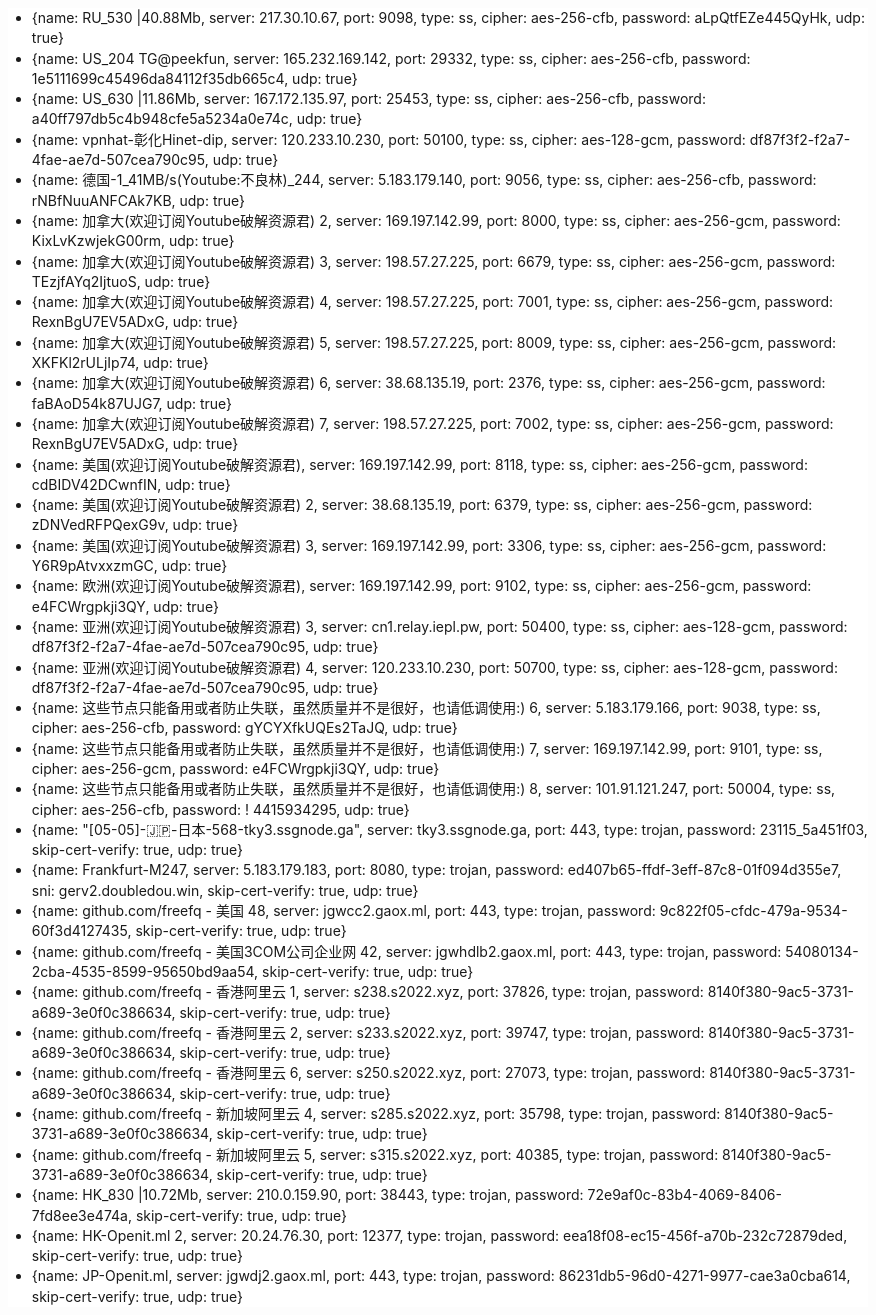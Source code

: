   - {name: RU_530 |40.88Mb, server: 217.30.10.67, port: 9098, type: ss, cipher: aes-256-cfb, password: aLpQtfEZe445QyHk, udp: true}
  - {name: US_204 TG@peekfun, server: 165.232.169.142, port: 29332, type: ss, cipher: aes-256-cfb, password: 1e5111699c45496da84112f35db665c4, udp: true}
  - {name: US_630 |11.86Mb, server: 167.172.135.97, port: 25453, type: ss, cipher: aes-256-cfb, password: a40ff797db5c4b948cfe5a5234a0e74c, udp: true}
  - {name: vpnhat-彰化Hinet-dip, server: 120.233.10.230, port: 50100, type: ss, cipher: aes-128-gcm, password: df87f3f2-f2a7-4fae-ae7d-507cea790c95, udp: true}
  - {name: 德国-1_41MB/s(Youtube:不良林)_244, server: 5.183.179.140, port: 9056, type: ss, cipher: aes-256-cfb, password: rNBfNuuANFCAk7KB, udp: true}
  - {name: 加拿大(欢迎订阅Youtube破解资源君) 2, server: 169.197.142.99, port: 8000, type: ss, cipher: aes-256-gcm, password: KixLvKzwjekG00rm, udp: true}
  - {name: 加拿大(欢迎订阅Youtube破解资源君) 3, server: 198.57.27.225, port: 6679, type: ss, cipher: aes-256-gcm, password: TEzjfAYq2IjtuoS, udp: true}
  - {name: 加拿大(欢迎订阅Youtube破解资源君) 4, server: 198.57.27.225, port: 7001, type: ss, cipher: aes-256-gcm, password: RexnBgU7EV5ADxG, udp: true}
  - {name: 加拿大(欢迎订阅Youtube破解资源君) 5, server: 198.57.27.225, port: 8009, type: ss, cipher: aes-256-gcm, password: XKFKl2rULjIp74, udp: true}
  - {name: 加拿大(欢迎订阅Youtube破解资源君) 6, server: 38.68.135.19, port: 2376, type: ss, cipher: aes-256-gcm, password: faBAoD54k87UJG7, udp: true}
  - {name: 加拿大(欢迎订阅Youtube破解资源君) 7, server: 198.57.27.225, port: 7002, type: ss, cipher: aes-256-gcm, password: RexnBgU7EV5ADxG, udp: true}
  - {name: 美国(欢迎订阅Youtube破解资源君), server: 169.197.142.99, port: 8118, type: ss, cipher: aes-256-gcm, password: cdBIDV42DCwnfIN, udp: true}
  - {name: 美国(欢迎订阅Youtube破解资源君) 2, server: 38.68.135.19, port: 6379, type: ss, cipher: aes-256-gcm, password: zDNVedRFPQexG9v, udp: true}
  - {name: 美国(欢迎订阅Youtube破解资源君) 3, server: 169.197.142.99, port: 3306, type: ss, cipher: aes-256-gcm, password: Y6R9pAtvxxzmGC, udp: true}
  - {name: 欧洲(欢迎订阅Youtube破解资源君), server: 169.197.142.99, port: 9102, type: ss, cipher: aes-256-gcm, password: e4FCWrgpkji3QY, udp: true}
  - {name: 亚洲(欢迎订阅Youtube破解资源君) 3, server: cn1.relay.iepl.pw, port: 50400, type: ss, cipher: aes-128-gcm, password: df87f3f2-f2a7-4fae-ae7d-507cea790c95, udp: true}
  - {name: 亚洲(欢迎订阅Youtube破解资源君) 4, server: 120.233.10.230, port: 50700, type: ss, cipher: aes-128-gcm, password: df87f3f2-f2a7-4fae-ae7d-507cea790c95, udp: true}
  - {name: 这些节点只能备用或者防止失联，虽然质量并不是很好，也请低调使用:) 6, server: 5.183.179.166, port: 9038, type: ss, cipher: aes-256-cfb, password: gYCYXfkUQEs2TaJQ, udp: true}
  - {name: 这些节点只能备用或者防止失联，虽然质量并不是很好，也请低调使用:) 7, server: 169.197.142.99, port: 9101, type: ss, cipher: aes-256-gcm, password: e4FCWrgpkji3QY, udp: true}
  - {name: 这些节点只能备用或者防止失联，虽然质量并不是很好，也请低调使用:) 8, server: 101.91.121.247, port: 50004, type: ss, cipher: aes-256-cfb, password: !<str> 4415934295, udp: true}
  - {name: "[05-05]-🇯🇵-日本-568-tky3.ssgnode.ga", server: tky3.ssgnode.ga, port: 443, type: trojan, password: 23115_5a451f03, skip-cert-verify: true, udp: true}
  - {name: Frankfurt-M247, server: 5.183.179.183, port: 8080, type: trojan, password: ed407b65-ffdf-3eff-87c8-01f094d355e7, sni: gerv2.doubledou.win, skip-cert-verify: true, udp: true}
  - {name: github.com/freefq - 美国  48, server: jgwcc2.gaox.ml, port: 443, type: trojan, password: 9c822f05-cfdc-479a-9534-60f3d4127435, skip-cert-verify: true, udp: true}
  - {name: github.com/freefq - 美国3COM公司企业网 42, server: jgwhdlb2.gaox.ml, port: 443, type: trojan, password: 54080134-2cba-4535-8599-95650bd9aa54, skip-cert-verify: true, udp: true}
  - {name: github.com/freefq - 香港阿里云 1, server: s238.s2022.xyz, port: 37826, type: trojan, password: 8140f380-9ac5-3731-a689-3e0f0c386634, skip-cert-verify: true, udp: true}
  - {name: github.com/freefq - 香港阿里云 2, server: s233.s2022.xyz, port: 39747, type: trojan, password: 8140f380-9ac5-3731-a689-3e0f0c386634, skip-cert-verify: true, udp: true}
  - {name: github.com/freefq - 香港阿里云 6, server: s250.s2022.xyz, port: 27073, type: trojan, password: 8140f380-9ac5-3731-a689-3e0f0c386634, skip-cert-verify: true, udp: true}
  - {name: github.com/freefq - 新加坡阿里云 4, server: s285.s2022.xyz, port: 35798, type: trojan, password: 8140f380-9ac5-3731-a689-3e0f0c386634, skip-cert-verify: true, udp: true}
  - {name: github.com/freefq - 新加坡阿里云 5, server: s315.s2022.xyz, port: 40385, type: trojan, password: 8140f380-9ac5-3731-a689-3e0f0c386634, skip-cert-verify: true, udp: true}
  - {name: HK_830 |10.72Mb, server: 210.0.159.90, port: 38443, type: trojan, password: 72e9af0c-83b4-4069-8406-7fd8ee3e474a, skip-cert-verify: true, udp: true}
  - {name: HK-Openit.ml 2, server: 20.24.76.30, port: 12377, type: trojan, password: eea18f08-ec15-456f-a70b-232c72879ded, skip-cert-verify: true, udp: true}
  - {name: JP-Openit.ml, server: jgwdj2.gaox.ml, port: 443, type: trojan, password: 86231db5-96d0-4271-9977-cae3a0cba614, skip-cert-verify: true, udp: true}